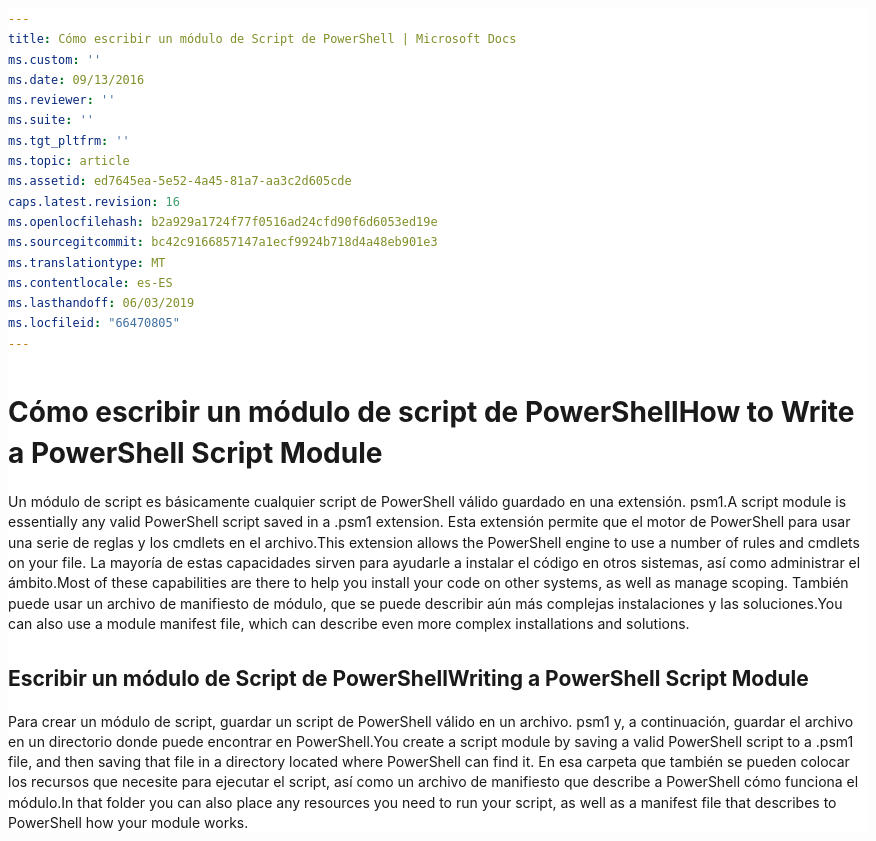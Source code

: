 ```yaml
---
title: Cómo escribir un módulo de Script de PowerShell | Microsoft Docs
ms.custom: ''
ms.date: 09/13/2016
ms.reviewer: ''
ms.suite: ''
ms.tgt_pltfrm: ''
ms.topic: article
ms.assetid: ed7645ea-5e52-4a45-81a7-aa3c2d605cde
caps.latest.revision: 16
ms.openlocfilehash: b2a929a1724f77f0516ad24cfd90f6d6053ed19e
ms.sourcegitcommit: bc42c9166857147a1ecf9924b718d4a48eb901e3
ms.translationtype: MT
ms.contentlocale: es-ES
ms.lasthandoff: 06/03/2019
ms.locfileid: "66470805"
---
```

# <a name="how-to-write-a-powershell-script-module"></a><span data-ttu-id="acb0f-102">Cómo escribir un módulo de script de PowerShell</span><span class="sxs-lookup"><span data-stu-id="acb0f-102">How to Write a PowerShell Script Module</span></span>

<span data-ttu-id="acb0f-103">Un módulo de script es básicamente cualquier script de PowerShell válido guardado en una extensión. psm1.</span><span class="sxs-lookup"><span data-stu-id="acb0f-103">A script module is essentially any valid PowerShell script saved in a .psm1 extension.</span></span> <span data-ttu-id="acb0f-104">Esta extensión permite que el motor de PowerShell para usar una serie de reglas y los cmdlets en el archivo.</span><span class="sxs-lookup"><span data-stu-id="acb0f-104">This extension allows the PowerShell engine to use a number of rules and cmdlets on your file.</span></span> <span data-ttu-id="acb0f-105">La mayoría de estas capacidades sirven para ayudarle a instalar el código en otros sistemas, así como administrar el ámbito.</span><span class="sxs-lookup"><span data-stu-id="acb0f-105">Most of these capabilities are there to help you install your code on other systems, as well as manage scoping.</span></span> <span data-ttu-id="acb0f-106">También puede usar un archivo de manifiesto de módulo, que se puede describir aún más complejas instalaciones y las soluciones.</span><span class="sxs-lookup"><span data-stu-id="acb0f-106">You can also use a module manifest file, which can describe even more complex installations and solutions.</span></span>

## <a name="writing-a-powershell-script-module"></a><span data-ttu-id="acb0f-107">Escribir un módulo de Script de PowerShell</span><span class="sxs-lookup"><span data-stu-id="acb0f-107">Writing a PowerShell Script Module</span></span>

<span data-ttu-id="acb0f-108">Para crear un módulo de script, guardar un script de PowerShell válido en un archivo. psm1 y, a continuación, guardar el archivo en un directorio donde puede encontrar en PowerShell.</span><span class="sxs-lookup"><span data-stu-id="acb0f-108">You create a script module by saving a valid PowerShell script to a .psm1 file, and then saving that file in a directory located where PowerShell can find it.</span></span> <span data-ttu-id="acb0f-109">En esa carpeta que también se pueden colocar los recursos que necesite para ejecutar el script, así como un archivo de manifiesto que describe a PowerShell cómo funciona el módulo.</span><span class="sxs-lookup"><span data-stu-id="acb0f-109">In that folder you can also place any resources you need to run your script, as well as a manifest file that describes to PowerShell how your module works.</span></span>
